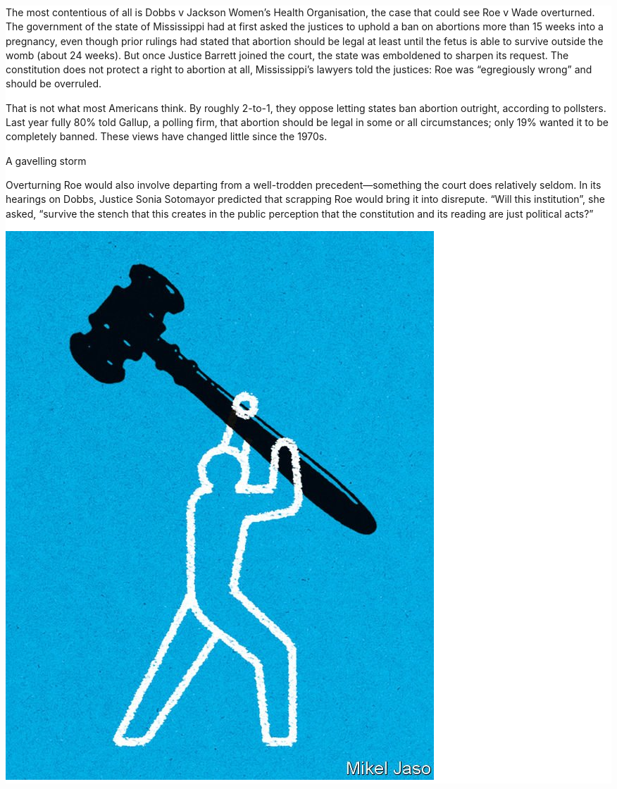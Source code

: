 The most contentious of all is Dobbs v Jackson Women’s Health Organisation, the case that could see Roe v Wade overturned. The government of the state of Mississippi had at first asked the justices to uphold a ban on abortions more than 15 weeks into a pregnancy, even though prior rulings had stated that abortion should be legal at least until the fetus is able to survive outside the womb (about 24 weeks). But once Justice Barrett joined the court, the state was emboldened to sharpen its request. The constitution does not protect a right to abortion at all, Mississippi’s lawyers told the justices: Roe was “egregiously wrong” and should be overruled.

That is not what most Americans think. By roughly 2-to-1, they oppose letting states ban abortion outright, according to pollsters. Last year fully 80% told Gallup, a polling firm, that abortion should be legal in some or all circumstances; only 19% wanted it to be completely banned. These views have changed little since the 1970s.

A gavelling storm

Overturning Roe would also involve departing from a well-trodden precedent—something the court does relatively seldom. In its hearings on Dobbs, Justice Sonia Sotomayor predicted that scrapping Roe would bring it into disrepute. “Will this institution”, she asked, “survive the stench that this creates in the public perception that the constitution and its reading are just political acts?”

![image](images/20220507_FBD002_0.jpg) 

